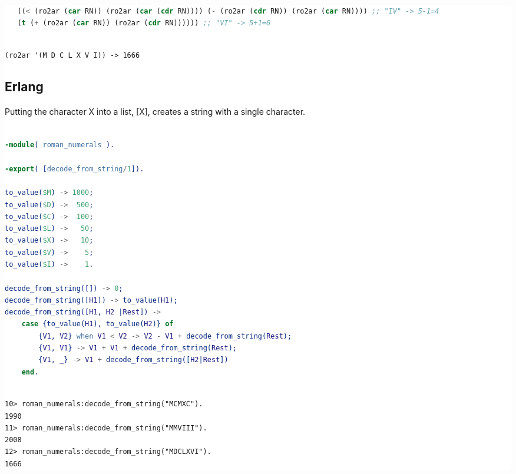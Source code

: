 ```lisp
   ((< (ro2ar (car RN)) (ro2ar (car (cdr RN)))) (- (ro2ar (cdr RN)) (ro2ar (car RN)))) ;; "IV" -> 5-1=4
   (t (+ (ro2ar (car RN)) (ro2ar (cdr RN)))))) ;; "VI" -> 5+1=6

```


```txt

(ro2ar '(M D C L X V I)) -> 1666

```



## Erlang

Putting the character X into a list, [X], creates a string with a single character.


```Erlang

-module( roman_numerals ).

-export( [decode_from_string/1]).

to_value($M) -> 1000;
to_value($D) ->  500;
to_value($C) ->  100;
to_value($L) ->   50;
to_value($X) ->   10;
to_value($V) ->    5;
to_value($I) ->    1.

decode_from_string([]) -> 0;
decode_from_string([H1]) -> to_value(H1);
decode_from_string([H1, H2 |Rest]) ->
    case {to_value(H1), to_value(H2)} of
        {V1, V2} when V1 < V2 -> V2 - V1 + decode_from_string(Rest);
        {V1, V1} -> V1 + V1 + decode_from_string(Rest);
        {V1, _} -> V1 + decode_from_string([H2|Rest])
    end.

```


```txt

10> roman_numerals:decode_from_string("MCMXC").
1990
11> roman_numerals:decode_from_string("MMVIII").
2008
12> roman_numerals:decode_from_string("MDCLXVI").
1666

```
